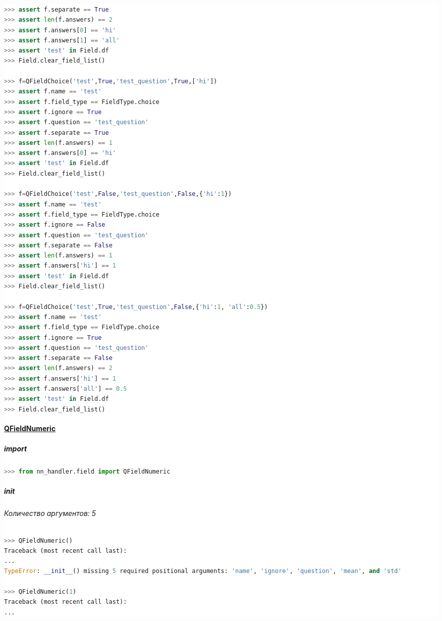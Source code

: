 ```python
>>> assert f.separate == True
>>> assert len(f.answers) == 2
>>> assert f.answers[0] == 'hi'
>>> assert f.answers[1] == 'all'
>>> assert 'test' in Field.df
>>> Field.clear_field_list()

>>> f=QFieldChoice('test',True,'test_question',True,['hi'])
>>> assert f.name == 'test'
>>> assert f.field_type == FieldType.choice
>>> assert f.ignore == True
>>> assert f.question == 'test_question'
>>> assert f.separate == True
>>> assert len(f.answers) == 1
>>> assert f.answers[0] == 'hi'
>>> assert 'test' in Field.df
>>> Field.clear_field_list()

>>> f=QFieldChoice('test',False,'test_question',False,{'hi':1})
>>> assert f.name == 'test'
>>> assert f.field_type == FieldType.choice
>>> assert f.ignore == False
>>> assert f.question == 'test_question'
>>> assert f.separate == False
>>> assert len(f.answers) == 1
>>> assert f.answers['hi'] == 1
>>> assert 'test' in Field.df
>>> Field.clear_field_list()

>>> f=QFieldChoice('test',True,'test_question',False,{'hi':1, 'all':0.5})
>>> assert f.name == 'test'
>>> assert f.field_type == FieldType.choice
>>> assert f.ignore == True
>>> assert f.question == 'test_question'
>>> assert f.separate == False
>>> assert len(f.answers) == 2
>>> assert f.answers['hi'] == 1
>>> assert f.answers['all'] == 0.5
>>> assert 'test' in Field.df
>>> Field.clear_field_list()

```

<a id='test-qfieldnumeric'></a>

#### [QFieldNumeric](#класс-qfieldnumeric)
##### import
```python
>>> from nn_handler.field import QFieldNumeric

```
##### __init__
###### Количество аргументов: 5
```python
>>> QFieldNumeric()
Traceback (most recent call last):
...
TypeError: __init__() missing 5 required positional arguments: 'name', 'ignore', 'question', 'mean', and 'std'

>>> QFieldNumeric(1)
Traceback (most recent call last):
...
```